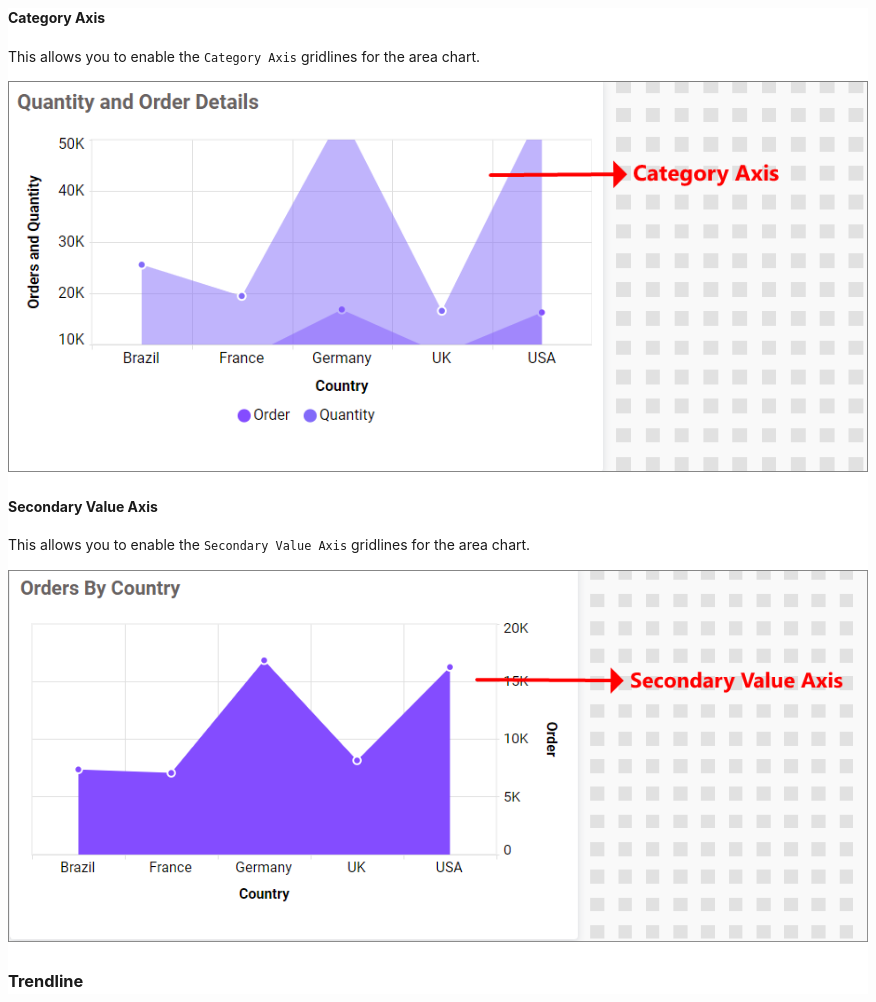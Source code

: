 #### Category Axis

This allows you to enable the `Category Axis` gridlines for the area chart.

![Category Axis](/static/assets/cloud/visualizing-data/visualization-widgets/images/area-chart/enable-category-axis.png)

#### Secondary Value Axis

This allows you to enable the `Secondary Value Axis` gridlines for the area chart.

![Category Axis](/static/assets/cloud/visualizing-data/visualization-widgets/images/area-chart/secondaryaxis.png)

### Trendline
